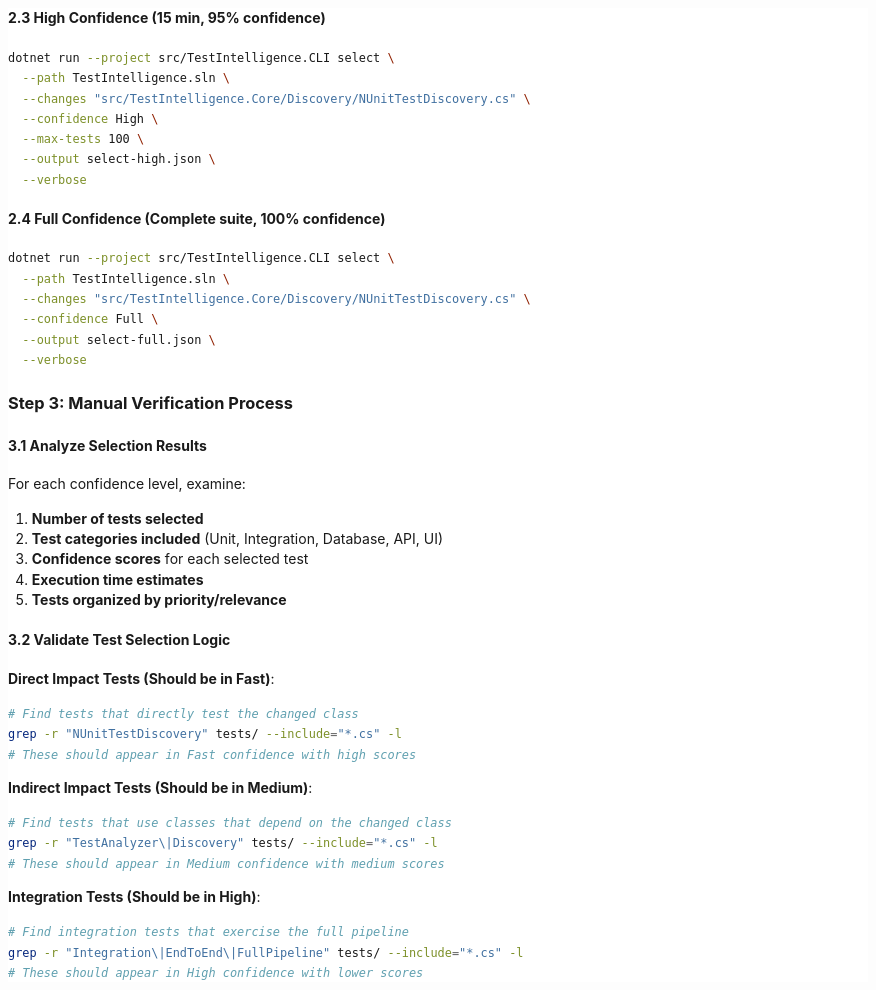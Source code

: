 #### 2.3 High Confidence (15 min, 95% confidence)
```bash
dotnet run --project src/TestIntelligence.CLI select \
  --path TestIntelligence.sln \
  --changes "src/TestIntelligence.Core/Discovery/NUnitTestDiscovery.cs" \
  --confidence High \
  --max-tests 100 \
  --output select-high.json \
  --verbose
```

#### 2.4 Full Confidence (Complete suite, 100% confidence)
```bash
dotnet run --project src/TestIntelligence.CLI select \
  --path TestIntelligence.sln \
  --changes "src/TestIntelligence.Core/Discovery/NUnitTestDiscovery.cs" \
  --confidence Full \
  --output select-full.json \
  --verbose
```

### Step 3: Manual Verification Process

#### 3.1 Analyze Selection Results
For each confidence level, examine:
1. **Number of tests selected**
2. **Test categories included** (Unit, Integration, Database, API, UI)
3. **Confidence scores** for each selected test
4. **Execution time estimates**
5. **Tests organized by priority/relevance**

#### 3.2 Validate Test Selection Logic

**Direct Impact Tests (Should be in Fast)**:
```bash
# Find tests that directly test the changed class
grep -r "NUnitTestDiscovery" tests/ --include="*.cs" -l
# These should appear in Fast confidence with high scores
```

**Indirect Impact Tests (Should be in Medium)**:
```bash
# Find tests that use classes that depend on the changed class
grep -r "TestAnalyzer\|Discovery" tests/ --include="*.cs" -l
# These should appear in Medium confidence with medium scores
```

**Integration Tests (Should be in High)**:
```bash
# Find integration tests that exercise the full pipeline
grep -r "Integration\|EndToEnd\|FullPipeline" tests/ --include="*.cs" -l
# These should appear in High confidence with lower scores
```
